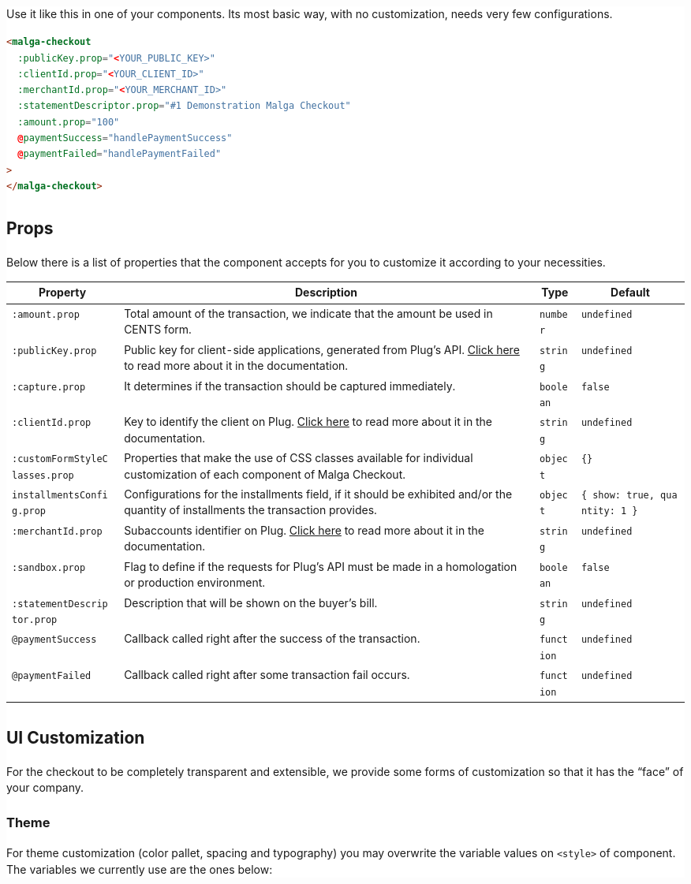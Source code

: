 Use it like this in one of your components. Its most basic way, with no customization, needs very few configurations.

```html
<malga-checkout
  :publicKey.prop="<YOUR_PUBLIC_KEY>"
  :clientId.prop="<YOUR_CLIENT_ID>"
  :merchantId.prop="<YOUR_MERCHANT_ID>"
  :statementDescriptor.prop="#1 Demonstration Malga Checkout"
  :amount.prop="100"
  @paymentSuccess="handlePaymentSuccess"
  @paymentFailed="handlePaymentFailed"
>
</malga-checkout>
```

## Props

Below there is a list of properties that the component accepts for you to customize it according to your necessities.

| Property                       | Description                                                                                                                                                                                      | Type       | Default                       |
| ------------------------------ | ------------------------------------------------------------------------------------------------------------------------------------------------------------------------------------------------ | ---------- | ----------------------------- |
| `:amount.prop`                 | Total amount of the transaction, we indicate that the amount be used in CENTS form.                                                                                                              | `number`   | `undefined`                   |
| `:publicKey.prop`              | Public key for client-side applications, generated from Plug’s API. [Click here](https://docs.plugpagamentos.com/#section/Autenticacao/Client-Token) to read more about it in the documentation. | `string`   | `undefined`                   |
| `:capture.prop`                | It determines if the transaction should be captured immediately.                                                                                                                                 | `boolean`  | `false`                       |
| `:clientId.prop`               | Key to identify the client on Plug. [Click here](https://docs.plugpagamentos.com/#section/Get-started/Configure-uma-conta-Plug) to read more about it in the documentation.                      | `string`   | `undefined`                   |
| `:customFormStyleClasses.prop` | Properties that make the use of CSS classes available for individual customization of each component of Malga Checkout.                                                                          | `object`   | `{}`                          |
| `installmentsConfig.prop`      | Configurations for the installments field, if it should be exhibited and/or the quantity of installments the transaction provides.                                                               | `object`   | `{ show: true, quantity: 1 }` |
| `:merchantId.prop`             | Subaccounts identifier on Plug. [Click here](https://docs.plugpagamentos.com/#tag/Merchants) to read more about it in the documentation.                                                         | `string`   | `undefined`                   |
| `:sandbox.prop`                | Flag to define if the requests for Plug’s API must be made in a homologation or production environment.                                                                                          | `boolean`  | `false`                       |
| `:statementDescriptor.prop`    | Description that will be shown on the buyer’s bill.                                                                                                                                              | `string`   | `undefined`                   |
| `@paymentSuccess`              | Callback called right after the success of the transaction.                                                                                                                                      | `function` | `undefined`                   |
| `@paymentFailed`               | Callback called right after some transaction fail occurs.                                                                                                                                        | `function` | `undefined`                   |

## UI Customization

For the checkout to be completely transparent and extensible, we provide some forms of customization so that it has the “face” of your company.

### Theme

For theme customization (color pallet, spacing and typography) you may overwrite the variable values on `<style>` of component. The variables we currently use are the ones below:
